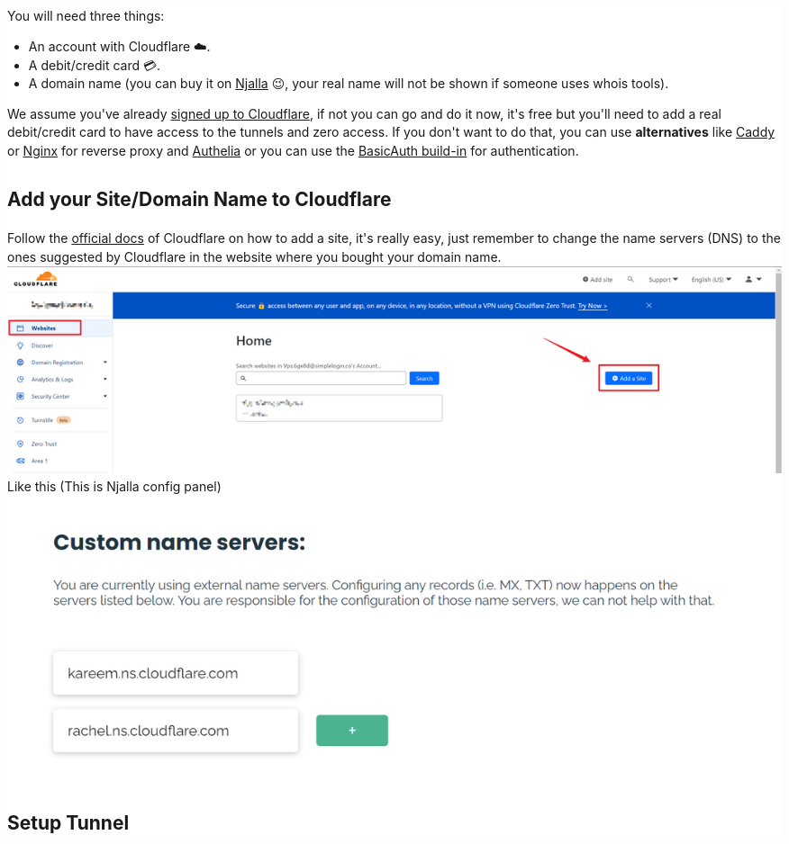 You will need three things:

* An account with Cloudflare ☁️.
* A debit/credit card 💳.
* A domain name (you can buy it on [Njalla](https://njal.la/) 😉, your real name will not be shown if someone uses whois tools).

We assume you've already [signed up to Cloudflare](https://www.cloudflare.com/), if not you can go and do it now, it's free but you'll need to add a real debit/credit card to have access to the tunnels and zero access. If you don't want to do that, you can use **alternatives** like [Caddy](https://caddyserver.com/docs/quick-starts/reverse-proxy) or [Nginx](https://docs.nginx.com/nginx/admin-guide/web-server/reverse-proxy/) for reverse proxy and [Authelia](https://www.authelia.com/) or you can use the [BasicAuth build-in](https://silverbullet.md/Authentication) for authentication.

## Add your Site/Domain Name to Cloudflare

Follow the [official docs](https://developers.cloudflare.com/fundamentals/get-started/setup/add-site/) of Cloudflare on how to add a site, it's really easy, just remember to change the name servers (DNS) to the ones suggested by Cloudflare in the website where you bought your domain name.
![](.\create-site-cloudflare-1.png)
Like this (This is Njalla config panel)
![](.\create-site-cloudflare-custom_dns.png)

## Setup Tunnel
